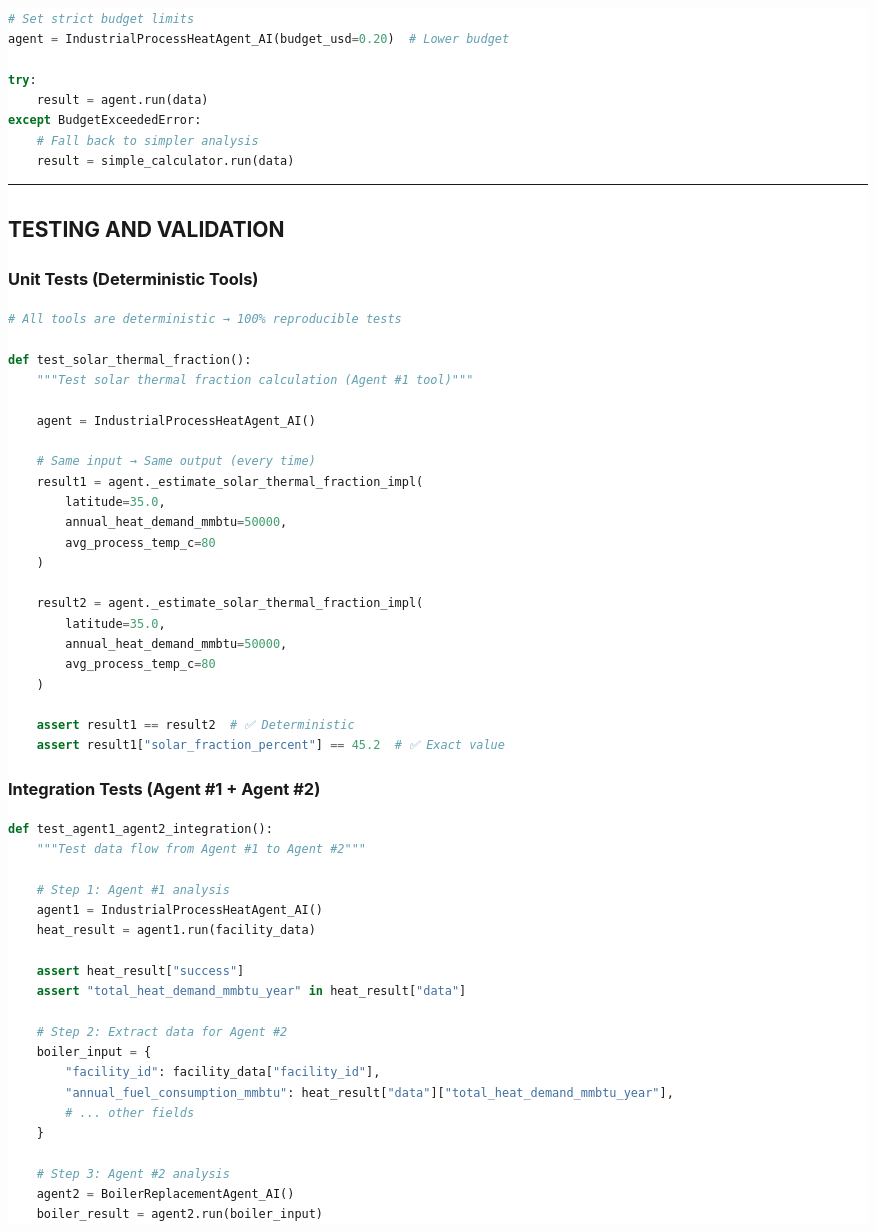 ```python
# Set strict budget limits
agent = IndustrialProcessHeatAgent_AI(budget_usd=0.20)  # Lower budget

try:
    result = agent.run(data)
except BudgetExceededError:
    # Fall back to simpler analysis
    result = simple_calculator.run(data)
```

---

## TESTING AND VALIDATION

### Unit Tests (Deterministic Tools)

```python
# All tools are deterministic → 100% reproducible tests

def test_solar_thermal_fraction():
    """Test solar thermal fraction calculation (Agent #1 tool)"""

    agent = IndustrialProcessHeatAgent_AI()

    # Same input → Same output (every time)
    result1 = agent._estimate_solar_thermal_fraction_impl(
        latitude=35.0,
        annual_heat_demand_mmbtu=50000,
        avg_process_temp_c=80
    )

    result2 = agent._estimate_solar_thermal_fraction_impl(
        latitude=35.0,
        annual_heat_demand_mmbtu=50000,
        avg_process_temp_c=80
    )

    assert result1 == result2  # ✅ Deterministic
    assert result1["solar_fraction_percent"] == 45.2  # ✅ Exact value
```

### Integration Tests (Agent #1 + Agent #2)

```python
def test_agent1_agent2_integration():
    """Test data flow from Agent #1 to Agent #2"""

    # Step 1: Agent #1 analysis
    agent1 = IndustrialProcessHeatAgent_AI()
    heat_result = agent1.run(facility_data)

    assert heat_result["success"]
    assert "total_heat_demand_mmbtu_year" in heat_result["data"]

    # Step 2: Extract data for Agent #2
    boiler_input = {
        "facility_id": facility_data["facility_id"],
        "annual_fuel_consumption_mmbtu": heat_result["data"]["total_heat_demand_mmbtu_year"],
        # ... other fields
    }

    # Step 3: Agent #2 analysis
    agent2 = BoilerReplacementAgent_AI()
    boiler_result = agent2.run(boiler_input)
```